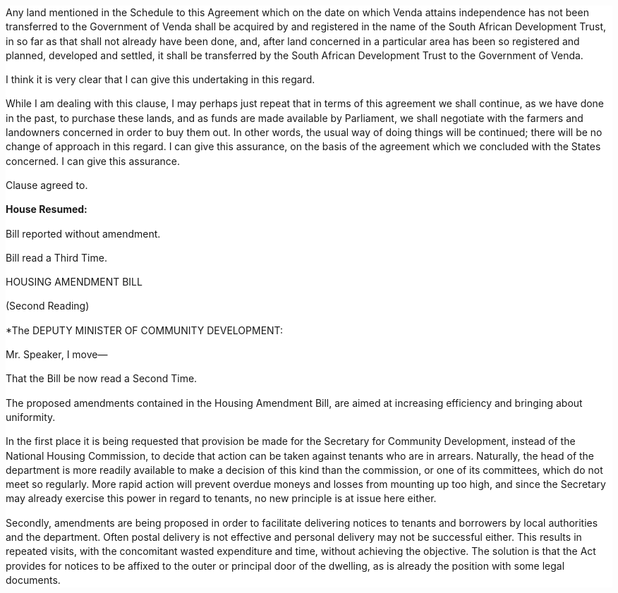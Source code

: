 <block name="quote">Any land mentioned in the Schedule to this Agreement which on the date on which Venda attains independence has not been transferred to the Government of Venda shall be acquired by and registered in the name of the South African Development Trust, in so far as that shall not already have been done, and, after land concerned in a particular area has been so registered and planned, developed and settled, it shall be transferred by the South African Development Trust to the Government of Venda.</block>

<p>I think it is very clear that I can give this undertaking in this regard.</p>

<p>While I am dealing with this clause, I may perhaps just repeat that in terms of this agreement we shall continue, as we have done in the past, to purchase these lands, and as funds are made available by Parliament, we shall negotiate with the farmers and landowners concerned in order to buy them out. In other words, the usual way of doing things will be continued; there will be no change of approach in this regard. I can give this assurance, on the basis of the agreement which we concluded with the States concerned. I can give this assurance.</p>

<p>Clause agreed to.</p>

<p><b>House Resumed:</b></p>

<p>Bill reported without amendment.</p>

<p>Bill read a Third Time.</p>

</speech>

</debateSection>

<debateSection name="#housing_amendment_bill">

<heading>HOUSING AMENDMENT BILL</heading>

<summary>(Second Reading)</summary>

<speech by="#deputy_minister_of_community_development">

<from>*The <person refersTo="hansard_za">DEPUTY MINISTER OF COMMUNITY DEVELOPMENT</person>:</from>

<p>Mr. Speaker, I move&#x2014;</p>

<block name="quote">That the Bill be now read a Second Time.</block>

<p>The proposed amendments contained in the Housing Amendment Bill, are aimed at increasing efficiency and bringing about uniformity.</p>

<p>In the first place it is being requested that provision be made for the Secretary for Community Development, instead of the National Housing Commission, to decide that action can be taken against tenants who are in arrears. Naturally, the head of the department is more readily available to make a decision of this kind than the commission, or one of its committees, which do not meet so regularly. More rapid action will prevent overdue moneys and losses from mounting up too high, and since the Secretary may already exercise this power in regard to tenants, no new principle is at issue here either.</p>

<p>Secondly, amendments are being proposed in order to facilitate delivering notices to tenants and borrowers by local authorities and the department. Often postal delivery is not effective and personal delivery may not be successful either. This results in repeated visits, with the concomitant wasted expenditure and time, without achieving the objective. The solution is that the Act provides for notices to be affixed to the outer or principal door of the dwelling, as is already the position with some legal documents.</p>
